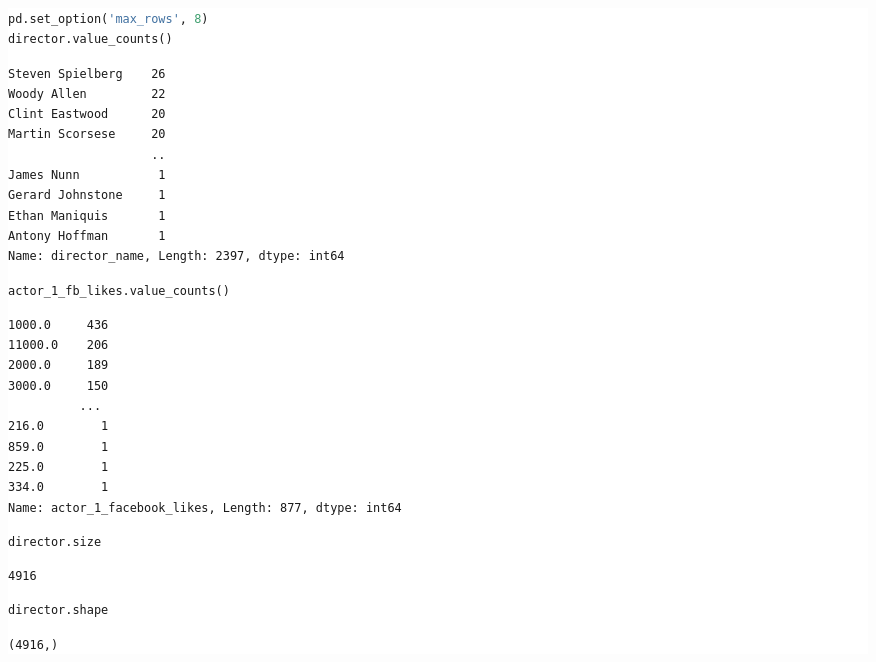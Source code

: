 


```python
pd.set_option('max_rows', 8)
director.value_counts()
```




    Steven Spielberg    26
    Woody Allen         22
    Clint Eastwood      20
    Martin Scorsese     20
                        ..
    James Nunn           1
    Gerard Johnstone     1
    Ethan Maniquis       1
    Antony Hoffman       1
    Name: director_name, Length: 2397, dtype: int64




```python
actor_1_fb_likes.value_counts()
```




    1000.0     436
    11000.0    206
    2000.0     189
    3000.0     150
              ... 
    216.0        1
    859.0        1
    225.0        1
    334.0        1
    Name: actor_1_facebook_likes, Length: 877, dtype: int64




```python
director.size
```




    4916




```python
director.shape
```




    (4916,)
